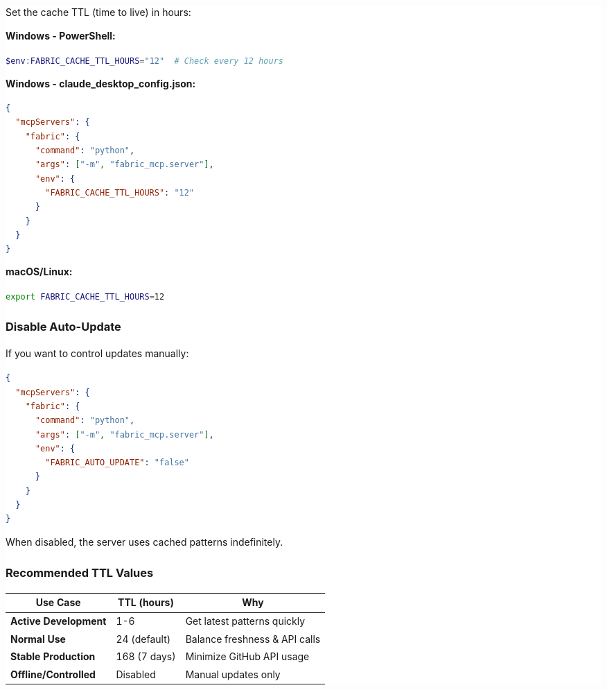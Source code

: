 Set the cache TTL (time to live) in hours:

**Windows - PowerShell:**
```powershell
$env:FABRIC_CACHE_TTL_HOURS="12"  # Check every 12 hours
```

**Windows - claude_desktop_config.json:**
```json
{
  "mcpServers": {
    "fabric": {
      "command": "python",
      "args": ["-m", "fabric_mcp.server"],
      "env": {
        "FABRIC_CACHE_TTL_HOURS": "12"
      }
    }
  }
}
```

**macOS/Linux:**
```bash
export FABRIC_CACHE_TTL_HOURS=12
```

### Disable Auto-Update

If you want to control updates manually:

```json
{
  "mcpServers": {
    "fabric": {
      "command": "python",
      "args": ["-m", "fabric_mcp.server"],
      "env": {
        "FABRIC_AUTO_UPDATE": "false"
      }
    }
  }
}
```

When disabled, the server uses cached patterns indefinitely.

### Recommended TTL Values

| Use Case | TTL (hours) | Why |
|----------|-------------|-----|
| **Active Development** | 1-6 | Get latest patterns quickly |
| **Normal Use** | 24 (default) | Balance freshness & API calls |
| **Stable Production** | 168 (7 days) | Minimize GitHub API usage |
| **Offline/Controlled** | Disabled | Manual updates only |
